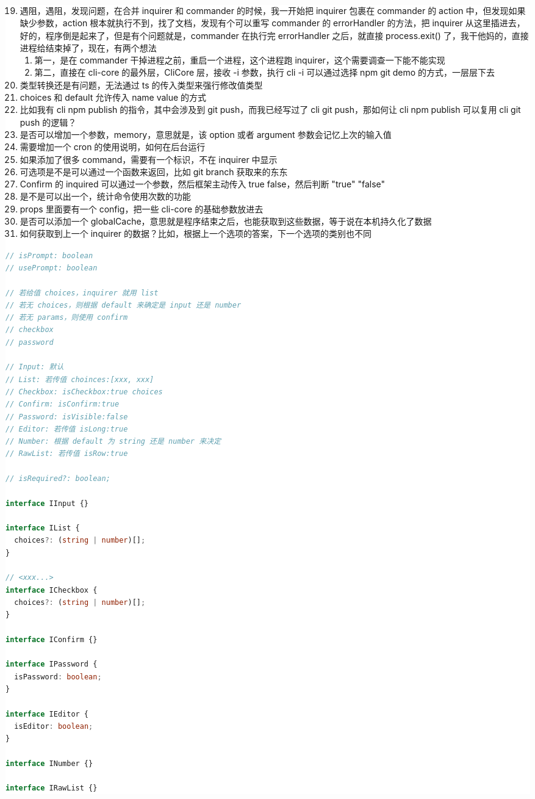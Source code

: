 19. 遇阻，遇阻，发现问题，在合并 inquirer 和 commander 的时候，我一开始把 inquirer 包裹在 commander 的 action 中，但发现如果缺少参数，action 根本就执行不到，找了文档，发现有个可以重写 commander 的 errorHandler 的方法，把 inquirer 从这里插进去，好的，程序倒是起来了，但是有个问题就是，commander 在执行完 errorHandler 之后，就直接 process.exit() 了，我干他妈的，直接进程给结束掉了，现在，有两个想法
    1. 第一，是在 commander 干掉进程之前，重启一个进程，这个进程跑 inquirer，这个需要调查一下能不能实现
    2. 第二，直接在 cli-core 的最外层，CliCore 层，接收 -i 参数，执行 cli -i 可以通过选择 npm git demo 的方式，一层层下去
20. 类型转换还是有问题，无法通过 ts 的传入类型来强行修改值类型
21. choices 和 default 允许传入 name value 的方式
22. 比如我有 cli npm publish 的指令，其中会涉及到 git push，而我已经写过了 cli git push，那如何让 cli npm publish 可以复用 cli git push 的逻辑？
23. 是否可以增加一个参数，memory，意思就是，该 option 或者 argument 参数会记忆上次的输入值
24. 需要增加一个 cron 的使用说明，如何在后台运行
25. 如果添加了很多 command，需要有一个标识，不在 inquirer 中显示
26. 可选项是不是可以通过一个函数来返回，比如 git branch 获取来的东东
27. Confirm 的 inquired 可以通过一个参数，然后框架主动传入 true false，然后判断 "true" "false"
28. 是不是可以出一个，统计命令使用次数的功能
29. props 里面要有一个 config，把一些 cli-core 的基础参数放进去
30. 是否可以添加一个 globalCache，意思就是程序结束之后，也能获取到这些数据，等于说在本机持久化了数据
31. 如何获取到上一个 inquirer 的数据？比如，根据上一个选项的答案，下一个选项的类别也不同

```ts
// isPrompt: boolean
// usePrompt: boolean

// 若给值 choices，inquirer 就用 list
// 若无 choices，则根据 default 来确定是 input 还是 number
// 若无 params，则使用 confirm
// checkbox
// password

// Input: 默认
// List: 若传值 choinces:[xxx, xxx]
// Checkbox: isCheckbox:true choices
// Confirm: isConfirm:true
// Password: isVisible:false
// Editor: 若传值 isLong:true
// Number: 根据 default 为 string 还是 number 来决定
// RawList: 若传值 isRow:true

// isRequired?: boolean;

interface IInput {}

interface IList {
  choices?: (string | number)[];
}

// <xxx...>
interface ICheckbox {
  choices?: (string | number)[];
}

interface IConfirm {}

interface IPassword {
  isPassword: boolean;
}

interface IEditor {
  isEditor: boolean;
}

interface INumber {}

interface IRawList {}
```

  [k: string]: {
  [k: string]: {